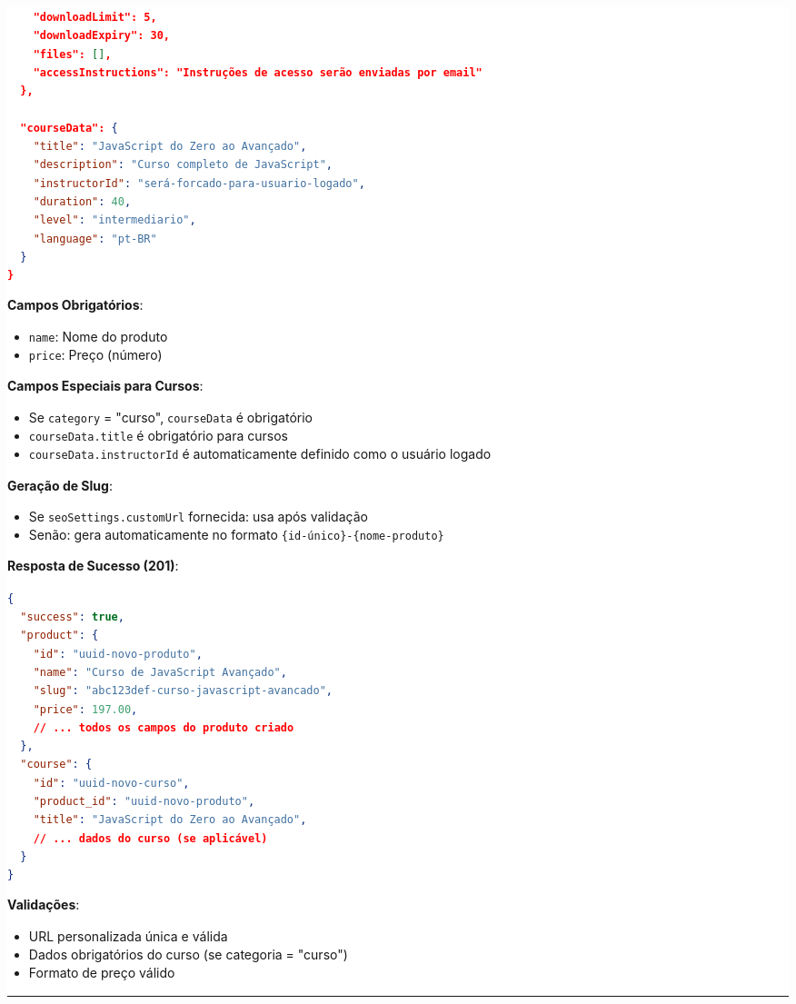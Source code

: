 ```json
    "downloadLimit": 5,
    "downloadExpiry": 30,
    "files": [],
    "accessInstructions": "Instruções de acesso serão enviadas por email"
  },
  
  "courseData": {
    "title": "JavaScript do Zero ao Avançado",
    "description": "Curso completo de JavaScript",
    "instructorId": "será-forcado-para-usuario-logado",
    "duration": 40,
    "level": "intermediario",
    "language": "pt-BR"
  }
}
```

**Campos Obrigatórios**:
- `name`: Nome do produto
- `price`: Preço (número)

**Campos Especiais para Cursos**:
- Se `category` = "curso", `courseData` é obrigatório
- `courseData.title` é obrigatório para cursos
- `courseData.instructorId` é automaticamente definido como o usuário logado

**Geração de Slug**:
- Se `seoSettings.customUrl` fornecida: usa após validação
- Senão: gera automaticamente no formato `{id-único}-{nome-produto}`

**Resposta de Sucesso (201)**:
```json
{
  "success": true,
  "product": {
    "id": "uuid-novo-produto",
    "name": "Curso de JavaScript Avançado",
    "slug": "abc123def-curso-javascript-avancado",
    "price": 197.00,
    // ... todos os campos do produto criado
  },
  "course": {
    "id": "uuid-novo-curso",
    "product_id": "uuid-novo-produto",
    "title": "JavaScript do Zero ao Avançado",
    // ... dados do curso (se aplicável)
  }
}
```

**Validações**:
- URL personalizada única e válida
- Dados obrigatórios do curso (se categoria = "curso")
- Formato de preço válido

---